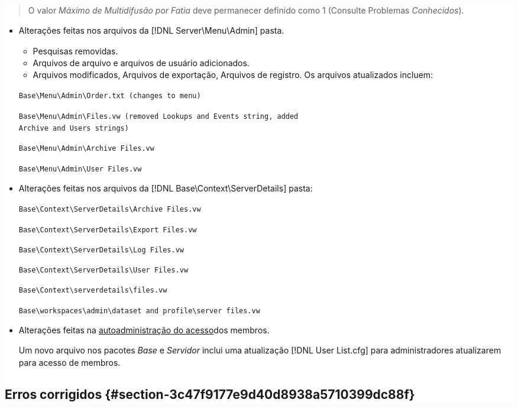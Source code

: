    >O valor *Máximo de Multidifusão por Fatia* deve permanecer definido como 1 (Consulte Problemas *Conhecidos*).

* Alterações feitas nos arquivos da [!DNL Server\Menu\Admin] pasta.

   * Pesquisas removidas.
   * Arquivos de arquivo e arquivos de usuário adicionados.
   * Arquivos modificados, Arquivos de exportação, Arquivos de registro.
   Os arquivos atualizados incluem:

   ```
   Base\Menu\Admin\Order.txt (changes to menu)
   ```

   ```
   Base\Menu\Admin\Files.vw (removed Lookups and Events string, added 
   Archive and Users strings)
   ```

   ```
   Base\Menu\Admin\Archive Files.vw
   ```

   ```
   Base\Menu\Admin\User Files.vw
   ```

* Alterações feitas nos arquivos da [!DNL Base\Context\ServerDetails] pasta:

   ```
   Base\Context\ServerDetails\Archive Files.vw
   ```

   ```
   Base\Context\ServerDetails\Export Files.vw
   ```

   ```
   Base\Context\ServerDetails\Log Files.vw
   ```

   ```
   Base\Context\ServerDetails\User Files.vw
   ```

   ```
   Base\Context\serverdetails\files.vw
   ```

   ```
   Base\workspaces\admin\dataset and profile\server files.vw
   ```

* Alterações feitas na [autoadministração do acesso](/help/home/c-release-notes-insight/c-6-5.md)dos membros.

   Um novo arquivo nos pacotes *Base* e *Servidor* inclui uma atualização [!DNL User List.cfg] para administradores atualizarem para acesso de membros.

## Erros corrigidos {#section-3c47f9177e9d40d8938a5710399dc88f}
